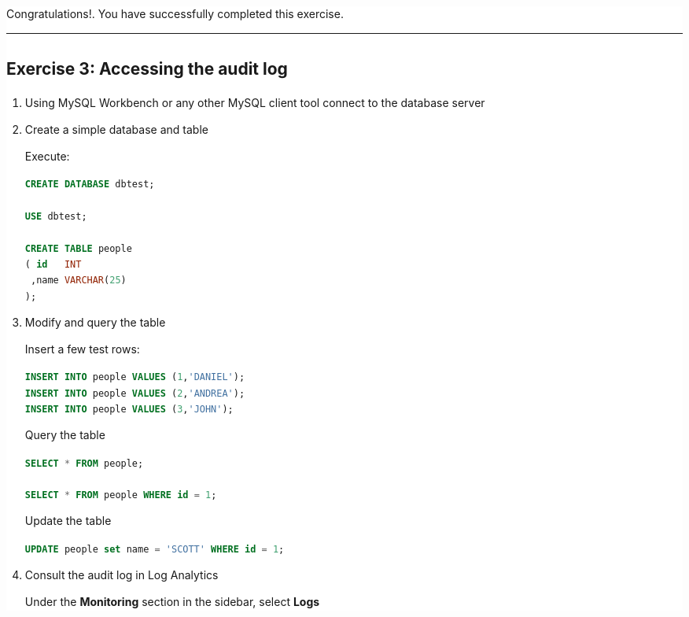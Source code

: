 
Congratulations!. You have successfully completed this exercise.

---

## Exercise 3: Accessing the audit log

1. Using MySQL Workbench or any other MySQL client tool connect to the database server

1. Create a simple database and table

    Execute:

   ```sql
   CREATE DATABASE dbtest;

   USE dbtest;

   CREATE TABLE people
   ( id   INT
    ,name VARCHAR(25)
   );
   ```

1. Modify and query the table

   Insert a few test rows:

   ```sql
   INSERT INTO people VALUES (1,'DANIEL');
   INSERT INTO people VALUES (2,'ANDREA');
   INSERT INTO people VALUES (3,'JOHN');
   ```

   Query the table

   ```sql
   SELECT * FROM people;

   SELECT * FROM people WHERE id = 1;
   ```

   Update the table

   ```sql
   UPDATE people set name = 'SCOTT' WHERE id = 1;
   ```

1. Consult the audit log in Log Analytics

   Under the **Monitoring** section in the sidebar, select **Logs** 
